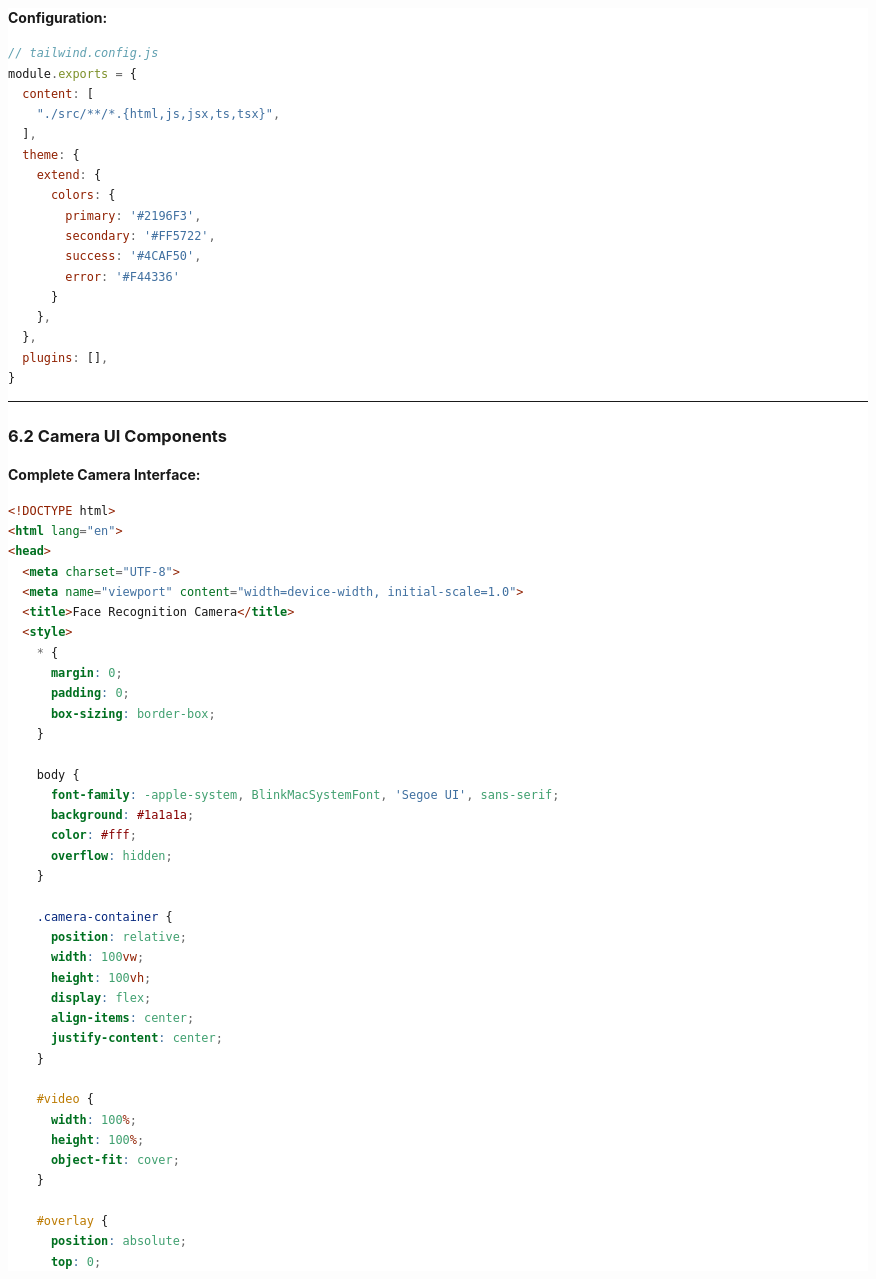 **Configuration:**
```javascript
// tailwind.config.js
module.exports = {
  content: [
    "./src/**/*.{html,js,jsx,ts,tsx}",
  ],
  theme: {
    extend: {
      colors: {
        primary: '#2196F3',
        secondary: '#FF5722',
        success: '#4CAF50',
        error: '#F44336'
      }
    },
  },
  plugins: [],
}
```

---

### 6.2 Camera UI Components

**Complete Camera Interface:**
```html
<!DOCTYPE html>
<html lang="en">
<head>
  <meta charset="UTF-8">
  <meta name="viewport" content="width=device-width, initial-scale=1.0">
  <title>Face Recognition Camera</title>
  <style>
    * {
      margin: 0;
      padding: 0;
      box-sizing: border-box;
    }

    body {
      font-family: -apple-system, BlinkMacSystemFont, 'Segoe UI', sans-serif;
      background: #1a1a1a;
      color: #fff;
      overflow: hidden;
    }

    .camera-container {
      position: relative;
      width: 100vw;
      height: 100vh;
      display: flex;
      align-items: center;
      justify-content: center;
    }

    #video {
      width: 100%;
      height: 100%;
      object-fit: cover;
    }

    #overlay {
      position: absolute;
      top: 0;
```